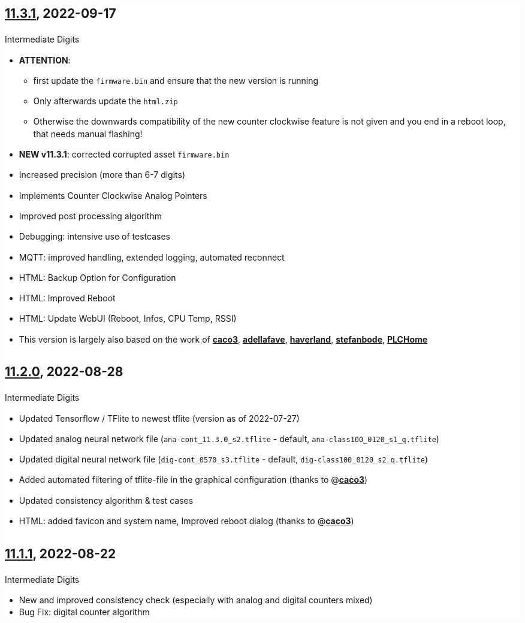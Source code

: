 ## [11.3.1](https://github.com/jomjol/AI-on-the-edge-device/releases/tag/v11.3.1), 2022-09-17

Intermediate Digits

-   **ATTENTION**: 

    -   first update the `firmware.bin` and ensure that the new version is running

    -   Only afterwards update the `html.zip`

    -   Otherwise the downwards compatibility of the new counter clockwise feature is not given and you end in a reboot loop, that needs manual flashing!


-   **NEW v11.3.1**: corrected corrupted asset `firmware.bin`
-   Increased precision (more than 6-7 digits)
-   Implements Counter Clockwise Analog Pointers
-   Improved post processing algorithm
-   Debugging: intensive use of testcases
-   MQTT: improved handling, extended logging, automated reconnect
-   HTML: Backup Option for Configuration
-   HTML: Improved Reboot
-   HTML: Update WebUI (Reboot, Infos, CPU Temp, RSSI)
-   This version is largely also based on the work of **[caco3](https://github.com/caco3)**,  **[adellafave](https://github.com/adellafave)**,  **[haverland](https://github.com/haverland)**,  **[stefanbode](https://github.com/stefanbode)**, **[PLCHome](https://github.com/PLCHome)**

## [11.2.0](https://github.com/jomjol/AI-on-the-edge-device/releases/tag/v11.2.0), 2022-08-28

Intermediate Digits

-   Updated Tensorflow / TFlite to newest tflite (version as of 2022-07-27)

-   Updated analog neural network file (`ana-cont_11.3.0_s2.tflite` - default, `ana-class100_0120_s1_q.tflite`)

-   Updated digital neural network file (`dig-cont_0570_s3.tflite` - default, `dig-class100_0120_s2_q.tflite`)

-   Added automated filtering of tflite-file in the graphical configuration (thanks to @**[caco3](https://github.com/caco3)**)

-   Updated consistency algorithm & test cases

-   HTML: added favicon and system name, Improved reboot dialog  (thanks to @**[caco3](https://github.com/caco3)**)

## [11.1.1](https://github.com/jomjol/AI-on-the-edge-device/releases/tag/v11.1.1), 2022-08-22

Intermediate Digits

-   New and improved consistency check (especially with analog and digital counters mixed)
-   Bug Fix: digital counter algorithm
